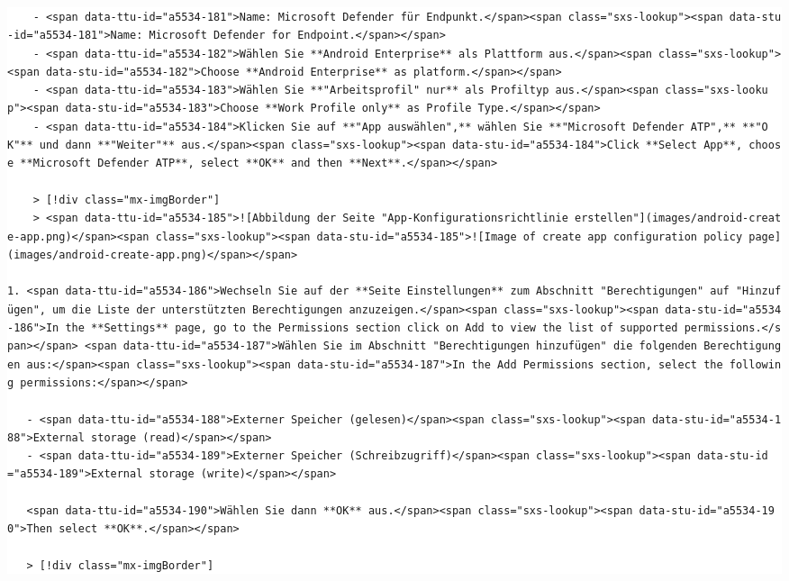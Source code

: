         - <span data-ttu-id="a5534-181">Name: Microsoft Defender für Endpunkt.</span><span class="sxs-lookup"><span data-stu-id="a5534-181">Name: Microsoft Defender for Endpoint.</span></span>
        - <span data-ttu-id="a5534-182">Wählen Sie **Android Enterprise** als Plattform aus.</span><span class="sxs-lookup"><span data-stu-id="a5534-182">Choose **Android Enterprise** as platform.</span></span>
        - <span data-ttu-id="a5534-183">Wählen Sie **"Arbeitsprofil" nur** als Profiltyp aus.</span><span class="sxs-lookup"><span data-stu-id="a5534-183">Choose **Work Profile only** as Profile Type.</span></span>
        - <span data-ttu-id="a5534-184">Klicken Sie auf **"App auswählen",** wählen Sie **"Microsoft Defender ATP",** **"OK"** und dann **"Weiter"** aus.</span><span class="sxs-lookup"><span data-stu-id="a5534-184">Click **Select App**, choose **Microsoft Defender ATP**, select **OK** and then **Next**.</span></span>

        > [!div class="mx-imgBorder"]
        > <span data-ttu-id="a5534-185">![Abbildung der Seite "App-Konfigurationsrichtlinie erstellen"](images/android-create-app.png)</span><span class="sxs-lookup"><span data-stu-id="a5534-185">![Image of create app configuration policy page](images/android-create-app.png)</span></span>

    1. <span data-ttu-id="a5534-186">Wechseln Sie auf der **Seite Einstellungen** zum Abschnitt "Berechtigungen" auf "Hinzufügen", um die Liste der unterstützten Berechtigungen anzuzeigen.</span><span class="sxs-lookup"><span data-stu-id="a5534-186">In the **Settings** page, go to the Permissions section click on Add to view the list of supported permissions.</span></span> <span data-ttu-id="a5534-187">Wählen Sie im Abschnitt "Berechtigungen hinzufügen" die folgenden Berechtigungen aus:</span><span class="sxs-lookup"><span data-stu-id="a5534-187">In the Add Permissions section, select the following permissions:</span></span>

       - <span data-ttu-id="a5534-188">Externer Speicher (gelesen)</span><span class="sxs-lookup"><span data-stu-id="a5534-188">External storage (read)</span></span>
       - <span data-ttu-id="a5534-189">Externer Speicher (Schreibzugriff)</span><span class="sxs-lookup"><span data-stu-id="a5534-189">External storage (write)</span></span>

       <span data-ttu-id="a5534-190">Wählen Sie dann **OK** aus.</span><span class="sxs-lookup"><span data-stu-id="a5534-190">Then select **OK**.</span></span>

       > [!div class="mx-imgBorder"]